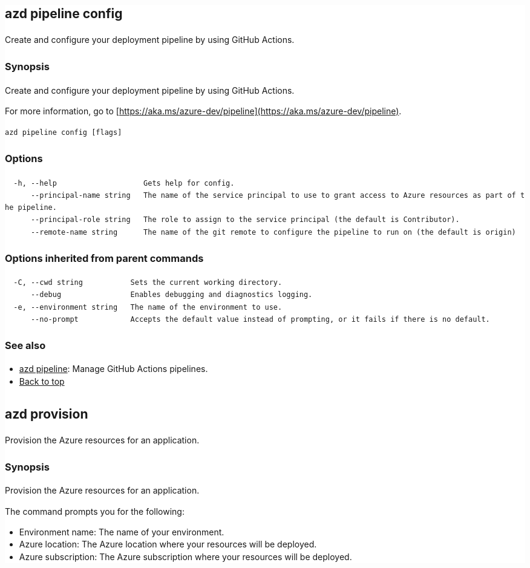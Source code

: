 ## azd pipeline config

Create and configure your deployment pipeline by using GitHub Actions.

### Synopsis

Create and configure your deployment pipeline by using GitHub Actions.
		
For more information, go to [https://aka.ms/azure-dev/pipeline](https://aka.ms/azure-dev/pipeline).

```
azd pipeline config [flags]
```

### Options

```
  -h, --help                    Gets help for config.
      --principal-name string   The name of the service principal to use to grant access to Azure resources as part of the pipeline.
      --principal-role string   The role to assign to the service principal (the default is Contributor).
      --remote-name string      The name of the git remote to configure the pipeline to run on (the default is origin)
```

### Options inherited from parent commands

```
  -C, --cwd string           Sets the current working directory.
      --debug                Enables debugging and diagnostics logging.
  -e, --environment string   The name of the environment to use.
      --no-prompt            Accepts the default value instead of prompting, or it fails if there is no default.
```

### See also

* [azd pipeline](#azd-pipeline): Manage GitHub Actions pipelines.
* [Back to top](#azure-developer-cli-preview-reference)

## azd provision

Provision the Azure resources for an application.

### Synopsis

Provision the Azure resources for an application.

The command prompts you for the following:
- Environment name: The name of your environment.
- Azure location: The Azure location where your resources will be deployed.
- Azure subscription: The Azure subscription where your resources will be deployed.
	